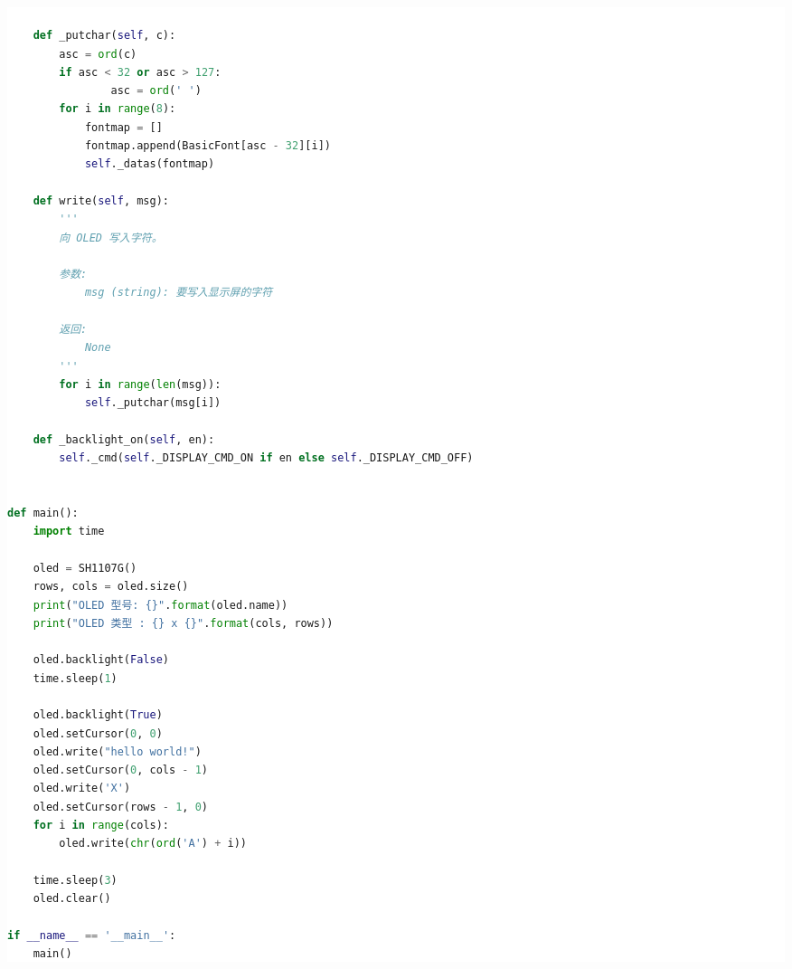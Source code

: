```python

    def _putchar(self, c):
        asc = ord(c)
        if asc < 32 or asc > 127:
                asc = ord(' ')
        for i in range(8):
            fontmap = []
            fontmap.append(BasicFont[asc - 32][i])
            self._datas(fontmap)

    def write(self, msg):
        '''
        向 OLED 写入字符。

        参数:
            msg (string): 要写入显示屏的字符

        返回:
            None
        '''
        for i in range(len(msg)):
            self._putchar(msg[i])

    def _backlight_on(self, en):
        self._cmd(self._DISPLAY_CMD_ON if en else self._DISPLAY_CMD_OFF)


def main():
    import time

    oled = SH1107G()
    rows, cols = oled.size()
    print("OLED 型号: {}".format(oled.name))
    print("OLED 类型 : {} x {}".format(cols, rows))

    oled.backlight(False)
    time.sleep(1)

    oled.backlight(True)
    oled.setCursor(0, 0)
    oled.write("hello world!")
    oled.setCursor(0, cols - 1)
    oled.write('X')
    oled.setCursor(rows - 1, 0)
    for i in range(cols):
        oled.write(chr(ord('A') + i))

    time.sleep(3)
    oled.clear()

if __name__ == '__main__':
    main()
```
